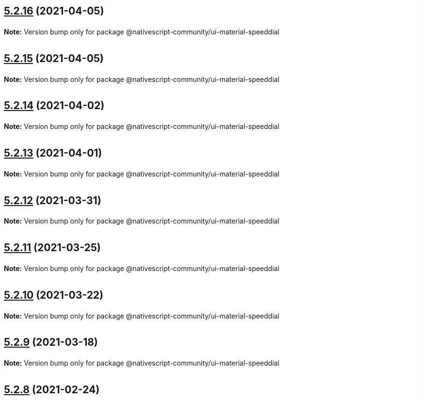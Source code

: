 ## [5.2.16](https://github.com/nativescript-community/ui-material-components/tree/master/packages/speeddial/compare/v5.2.15...v5.2.16) (2021-04-05)

**Note:** Version bump only for package @nativescript-community/ui-material-speeddial

## [5.2.15](https://github.com/nativescript-community/ui-material-components/tree/master/packages/speeddial/compare/v5.2.14...v5.2.15) (2021-04-05)

**Note:** Version bump only for package @nativescript-community/ui-material-speeddial

## [5.2.14](https://github.com/nativescript-community/ui-material-components/tree/master/packages/speeddial/compare/v5.2.13...v5.2.14) (2021-04-02)

**Note:** Version bump only for package @nativescript-community/ui-material-speeddial

## [5.2.13](https://github.com/nativescript-community/ui-material-components/tree/master/packages/speeddial/compare/v5.2.12...v5.2.13) (2021-04-01)

**Note:** Version bump only for package @nativescript-community/ui-material-speeddial

## [5.2.12](https://github.com/nativescript-community/ui-material-components/tree/master/packages/speeddial/compare/v5.2.11...v5.2.12) (2021-03-31)

**Note:** Version bump only for package @nativescript-community/ui-material-speeddial

## [5.2.11](https://github.com/nativescript-community/ui-material-components/tree/master/packages/speeddial/compare/v5.2.10...v5.2.11) (2021-03-25)

**Note:** Version bump only for package @nativescript-community/ui-material-speeddial

## [5.2.10](https://github.com/nativescript-community/ui-material-components/tree/master/packages/speeddial/compare/v5.2.9...v5.2.10) (2021-03-22)

**Note:** Version bump only for package @nativescript-community/ui-material-speeddial

## [5.2.9](https://github.com/nativescript-community/ui-material-components/tree/master/packages/speeddial/compare/v5.2.8...v5.2.9) (2021-03-18)

**Note:** Version bump only for package @nativescript-community/ui-material-speeddial

## [5.2.8](https://github.com/nativescript-community/ui-material-components/tree/master/packages/speeddial/compare/v5.2.7...v5.2.8) (2021-02-24)
